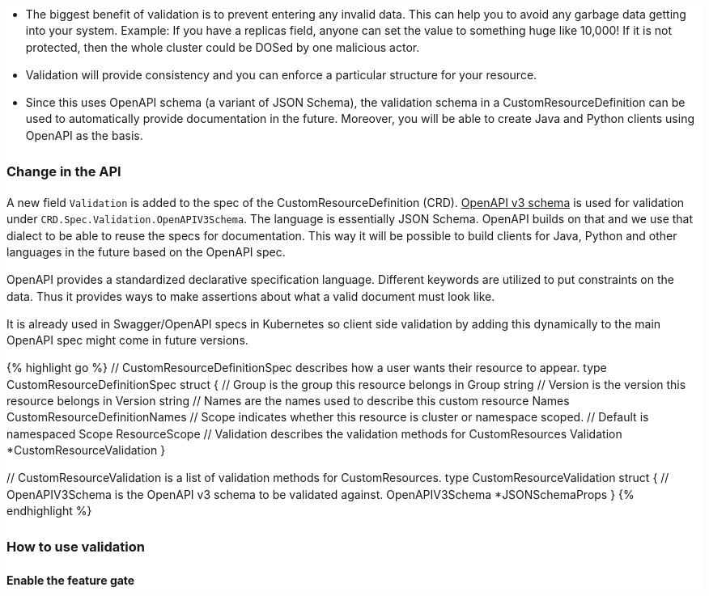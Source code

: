 - The biggest benefit of validation is to prevent entering any invalid data. This can help you to avoid any garbage data getting into your system. Example: If you have a replicas field, anyone can set the value to something huge like 10,000! If it is not protected, then the whole cluster could be DOSed by one malicious actor.

- Validation will provide consistency and you can enforce a particular structure for your resource.

- Since this uses OpenAPI schema (a variant of JSON Schema), the validation schema in a CustomResourceDefinition can be used to automatically provide documentation in the future. Moreover, you will be able to create Java and Python clients using OpenAPI as the basis.

### Change in the API

A new field `Validation` is added to the spec of the CustomResourceDefinition (CRD). [OpenAPI v3 schema](https://github.com/OAI/OpenAPI-Specification/blob/master/versions/3.0.0.md#schemaObject) is used for validation under `CRD.Spec.Validation.OpenAPIV3Schema`. The language is essentially JSON Schema. OpenAPI builds on that and we use that dialect to be able to reuse the specs for documentation. This way it will be possible to build clients for Java, Python and other languages in the future based on the OpenAPI spec.

OpenAPI provides a standardized declarative specification language. Different keywords are utilized to put constraints on the data. Thus it provides ways to make assertions about what a valid document must look like.

It is already used in Swagger/OpenAPI specs in Kubernetes so client side validation by adding this dynamically to the main OpenAPI spec might come in future versions.

{% highlight go %}
// CustomResourceDefinitionSpec describes how a user wants their resource to appear.
type CustomResourceDefinitionSpec struct {
    // Group is the group this resource belongs in
    Group string
    // Version is the version this resource belongs in
    Version string
    // Names are the names used to describe this custom resource
    Names CustomResourceDefinitionNames
    // Scope indicates whether this resource is cluster or namespace scoped.
    // Default is namespaced
    Scope ResourceScope
    // Validation describes the validation methods for CustomResources
    Validation *CustomResourceValidation
}

// CustomResourceValidation is a list of validation methods for CustomResources.
type CustomResourceValidation struct {
    // OpenAPIV3Schema is the OpenAPI v3 schema to be validated against.
    OpenAPIV3Schema *JSONSchemaProps
}
{% endhighlight %}

### How to use validation

#### Enable the feature gate
